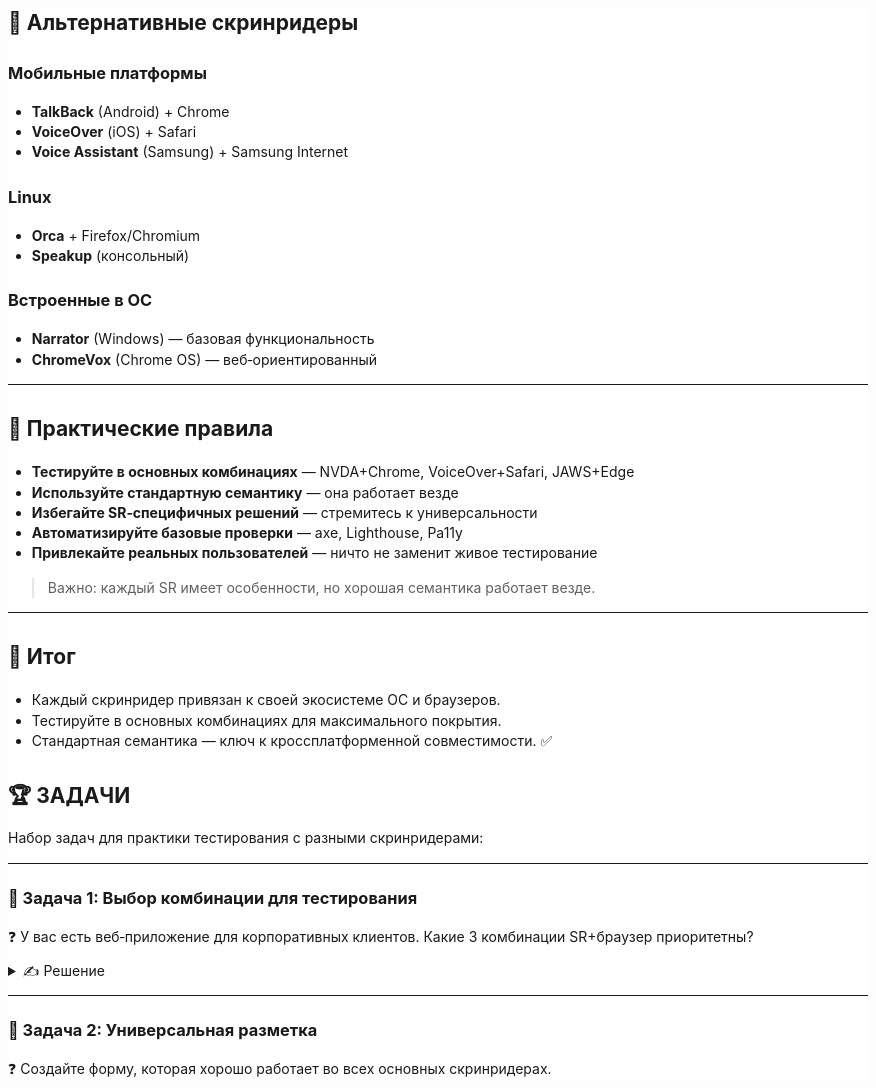 
## 🔹 Альтернативные скринридеры

### Мобильные платформы
- **TalkBack** (Android) + Chrome
- **VoiceOver** (iOS) + Safari
- **Voice Assistant** (Samsung) + Samsung Internet

### Linux
- **Orca** + Firefox/Chromium
- **Speakup** (консольный)

### Встроенные в ОС
- **Narrator** (Windows) — базовая функциональность
- **ChromeVox** (Chrome OS) — веб‑ориентированный

---

## 🔹 Практические правила
- **Тестируйте в основных комбинациях** — NVDA+Chrome, VoiceOver+Safari, JAWS+Edge
- **Используйте стандартную семантику** — она работает везде
- **Избегайте SR‑специфичных решений** — стремитесь к универсальности
- **Автоматизируйте базовые проверки** — axe, Lighthouse, Pa11y
- **Привлекайте реальных пользователей** — ничто не заменит живое тестирование

> Важно: каждый SR имеет особенности, но хорошая семантика работает везде.

---

## 🎯 Итог
- Каждый скринридер привязан к своей экосистеме ОС и браузеров.
- Тестируйте в основных комбинациях для максимального покрытия.
- Стандартная семантика — ключ к кроссплатформенной совместимости. ✅

## 🏆 ЗАДАЧИ

Набор задач для практики тестирования с разными скринридерами:

---

### 📌 Задача 1: Выбор комбинации для тестирования
❓ У вас есть веб‑приложение для корпоративных клиентов. Какие 3 комбинации SR+браузер приоритетны?

<details><summary>✍ Решение</summary></details>

---

### 📌 Задача 2: Универсальная разметка
❓ Создайте форму, которая хорошо работает во всех основных скринридерах.

